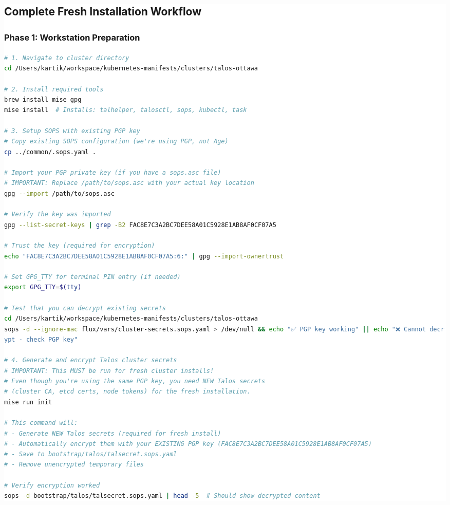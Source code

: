 ## Complete Fresh Installation Workflow

### Phase 1: Workstation Preparation

```bash
# 1. Navigate to cluster directory
cd /Users/kartik/workspace/kubernetes-manifests/clusters/talos-ottawa

# 2. Install required tools
brew install mise gpg
mise install  # Installs: talhelper, talosctl, sops, kubectl, task

# 3. Setup SOPS with existing PGP key
# Copy existing SOPS configuration (we're using PGP, not Age)
cp ../common/.sops.yaml .

# Import your PGP private key (if you have a sops.asc file)
# IMPORTANT: Replace /path/to/sops.asc with your actual key location
gpg --import /path/to/sops.asc

# Verify the key was imported
gpg --list-secret-keys | grep -B2 FAC8E7C3A2BC7DEE58A01C5928E1AB8AF0CF07A5

# Trust the key (required for encryption)
echo "FAC8E7C3A2BC7DEE58A01C5928E1AB8AF0CF07A5:6:" | gpg --import-ownertrust

# Set GPG_TTY for terminal PIN entry (if needed)
export GPG_TTY=$(tty)

# Test that you can decrypt existing secrets
cd /Users/kartik/workspace/kubernetes-manifests/clusters/talos-ottawa
sops -d --ignore-mac flux/vars/cluster-secrets.sops.yaml > /dev/null && echo "✅ PGP key working" || echo "❌ Cannot decrypt - check PGP key"

# 4. Generate and encrypt Talos cluster secrets
# IMPORTANT: This MUST be run for fresh cluster installs!
# Even though you're using the same PGP key, you need NEW Talos secrets 
# (cluster CA, etcd certs, node tokens) for the fresh installation.
mise run init

# This command will:
# - Generate NEW Talos secrets (required for fresh install)
# - Automatically encrypt them with your EXISTING PGP key (FAC8E7C3A2BC7DEE58A01C5928E1AB8AF0CF07A5)
# - Save to bootstrap/talos/talsecret.sops.yaml
# - Remove unencrypted temporary files

# Verify encryption worked
sops -d bootstrap/talos/talsecret.sops.yaml | head -5  # Should show decrypted content
```
